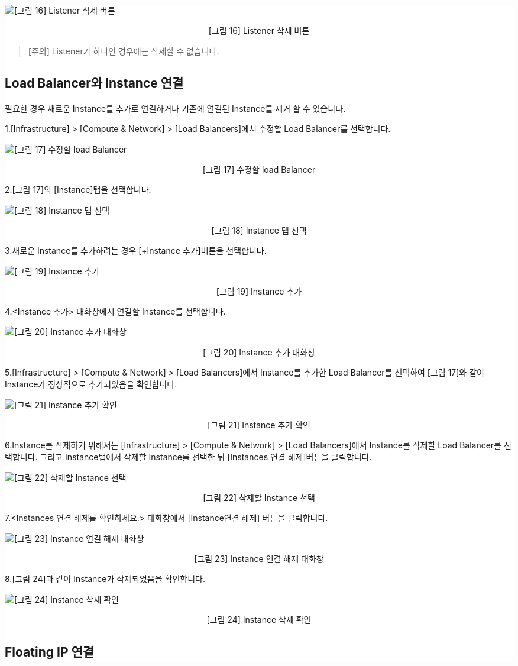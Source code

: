 ![[그림 16] Listener 삭제 버튼](http://static.toastoven.net/prod_infrastructure/compute/loadbalancer/img_032.png)
<center>[그림 16] Listener 삭제 버튼</center>

> [주의]
> Listener가 하나인 경우에는 삭제할 수 없습니다.

## Load Balancer와 Instance 연결

필요한 경우 새로운 Instance를 추가로 연결하거나 기존에 연결된 Instance를 제거 할 수 있습니다.

1.[Infrastructure] > [Compute & Network] > [Load Balancers]에서 수정할 Load Balancer를 선택합니다.

![[그림 17] 수정할 load Balancer](http://static.toastoven.net/prod_infrastructure/compute/loadbalancer/img_015.png)
<center>[그림 17] 수정할 load Balancer</center>

2.[그림 17]의 [Instance]탭을 선택합니다.

![[그림 18] Instance 탭 선택](http://static.toastoven.net/prod_infrastructure/compute/loadbalancer/img_016.png)
<center>[그림 18] Instance 탭 선택</center>

3.새로운 Instance를 추가하려는 경우 [+Instance 추가]버튼을 선택합니다.

![[그림 19] Instance 추가](http://static.toastoven.net/prod_infrastructure/compute/loadbalancer/img_017.png)
<center>[그림 19] Instance 추가</center>

4.<Instance 추가> 대화창에서 연결할 Instance를 선택합니다.

![[그림 20] Instance 추가 대화창](http://static.toastoven.net/prod_infrastructure/compute/loadbalancer/img_018.png)
<center>[그림 20] Instance 추가 대화창</center>

5.[Infrastructure] > [Compute & Network] > [Load Balancers]에서 Instance를 추가한 Load Balancer를 선택하여 [그림 17]와 같이 Instance가 정상적으로 추가되었음을 확인합니다.

![[그림 21] Instance 추가 확인](http://static.toastoven.net/prod_infrastructure/compute/loadbalancer/img_019.png)
<center>[그림 21] Instance 추가 확인</center>

6.Instance를 삭제하기 위해서는 [Infrastructure] > [Compute & Network] > [Load Balancers]에서 Instance를 삭제할 Load Balancer를 선택합니다. 그리고 Instance탭에서 삭제할 Instance를 선택한 뒤 [Instances 연결 해제]버튼을 클릭합니다.

![[그림 22] 삭제할 Instance 선택](http://static.toastoven.net/prod_infrastructure/compute/loadbalancer/img_020.png)
<center>[그림 22] 삭제할 Instance 선택</center>

7.<Instances 연결 해제를 확인하세요.> 대화창에서 [Instance연결 해제] 버튼을 클릭합니다.

![[그림 23] Instance 연결 해제 대화창](http://static.toastoven.net/prod_infrastructure/compute/loadbalancer/img_021.png)
<center>[그림 23] Instance 연결 해제 대화창</center>

8.[그림 24]과 같이 Instance가 삭제되었음을 확인합니다.

![[그림 24] Instance 삭제 확인](http://static.toastoven.net/prod_infrastructure/compute/loadbalancer/img_022.png)
<center>[그림 24] Instance 삭제 확인</center>

## Floating IP 연결
